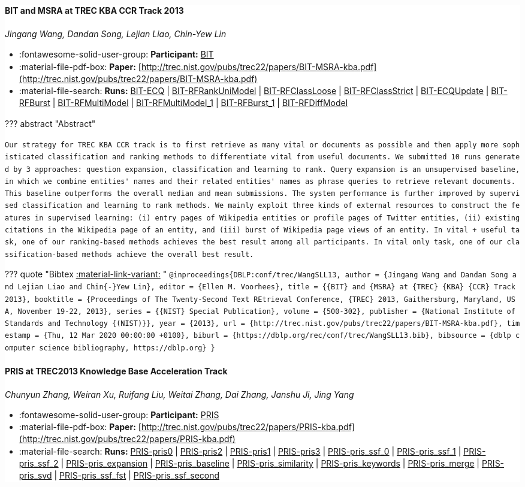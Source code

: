 #### BIT and MSRA at TREC KBA CCR Track 2013

_Jingang Wang, Dandan Song, Lejian Liao, Chin-Yew Lin_

- :fontawesome-solid-user-group: **Participant:** [BIT](./participants.md#bit)
- :material-file-pdf-box: **Paper:** [http://trec.nist.gov/pubs/trec22/papers/BIT-MSRA-kba.pdf](http://trec.nist.gov/pubs/trec22/papers/BIT-MSRA-kba.pdf)
- :material-file-search: **Runs:** [BIT-ECQ](./runs.md#bit-ecq) | [BIT-RFRankUniModel](./runs.md#bit-rfrankunimodel) | [BIT-RFClassLoose](./runs.md#bit-rfclassloose) | [BIT-RFClassStrict](./runs.md#bit-rfclassstrict) | [BIT-ECQUpdate](./runs.md#bit-ecqupdate) | [BIT-RFBurst](./runs.md#bit-rfburst) | [BIT-RFMultiModel](./runs.md#bit-rfmultimodel) | [BIT-RFMultiModel_1](./runs.md#bit-rfmultimodel_1) | [BIT-RFBurst_1](./runs.md#bit-rfburst_1) | [BIT-RFDiffModel](./runs.md#bit-rfdiffmodel)

??? abstract "Abstract"
	
	Our strategy for TREC KBA CCR track is to first retrieve as many vital or documents as possible and then apply more sophisticated classification and ranking methods to differentiate vital from useful documents. We submitted 10 runs generated by 3 approaches: question expansion, classification and learning to rank. Query expansion is an unsupervised baseline, in which we combine entities' names and their related entities' names as phrase queries to retrieve relevant documents. This baseline outperforms the overall median and mean submissions. The system performance is further improved by supervised classification and learning to rank methods. We mainly exploit three kinds of external resources to construct the features in supervised learning: (i) entry pages of Wikipedia entities or profile pages of Twitter entities, (ii) existing citations in the Wikipedia page of an entity, and (iii) burst of Wikipedia page views of an entity. In vital + useful task, one of our ranking-based methods achieves the best result among all participants. In vital only task, one of our classification-based methods achieve the overall best result.
	

??? quote "Bibtex [:material-link-variant:](https://dblp.org/rec/conf/trec/WangSLL13.bib) "
	```
	@inproceedings{DBLP:conf/trec/WangSLL13,
		author = {Jingang Wang and Dandan Song and Lejian Liao and Chin{-}Yew Lin},
		editor = {Ellen M. Voorhees},
		title = {{BIT} and {MSRA} at {TREC} {KBA} {CCR} Track 2013},
		booktitle = {Proceedings of The Twenty-Second Text REtrieval Conference, {TREC} 2013, Gaithersburg, Maryland, USA, November 19-22, 2013},
		series = {{NIST} Special Publication},
		volume = {500-302},
		publisher = {National Institute of Standards and Technology {(NIST)}},
		year = {2013},
		url = {http://trec.nist.gov/pubs/trec22/papers/BIT-MSRA-kba.pdf},
		timestamp = {Thu, 12 Mar 2020 00:00:00 +0100},
		biburl = {https://dblp.org/rec/conf/trec/WangSLL13.bib},
		bibsource = {dblp computer science bibliography, https://dblp.org}
	}
	```

#### PRIS at TREC2013 Knowledge Base Acceleration Track

_Chunyun Zhang, Weiran Xu, Ruifang Liu, Weitai Zhang, Dai Zhang, Janshu Ji, Jing Yang_

- :fontawesome-solid-user-group: **Participant:** [PRIS](./participants.md#pris)
- :material-file-pdf-box: **Paper:** [http://trec.nist.gov/pubs/trec22/papers/PRIS-kba.pdf](http://trec.nist.gov/pubs/trec22/papers/PRIS-kba.pdf)
- :material-file-search: **Runs:** [PRIS-pris0](./runs.md#pris-pris0) | [PRIS-pris2](./runs.md#pris-pris2) | [PRIS-pris1](./runs.md#pris-pris1) | [PRIS-pris3](./runs.md#pris-pris3) | [PRIS-pris_ssf_0](./runs.md#pris-pris_ssf_0) | [PRIS-pris_ssf_1](./runs.md#pris-pris_ssf_1) | [PRIS-pris_ssf_2](./runs.md#pris-pris_ssf_2) | [PRIS-pris_expansion](./runs.md#pris-pris_expansion) | [PRIS-pris_baseline](./runs.md#pris-pris_baseline) | [PRIS-pris_similarity](./runs.md#pris-pris_similarity) | [PRIS-pris_keywords](./runs.md#pris-pris_keywords) | [PRIS-pris_merge](./runs.md#pris-pris_merge) | [PRIS-pris_svd](./runs.md#pris-pris_svd) | [PRIS-pris_ssf_fst](./runs.md#pris-pris_ssf_fst) | [PRIS-pris_ssf_second](./runs.md#pris-pris_ssf_second)
